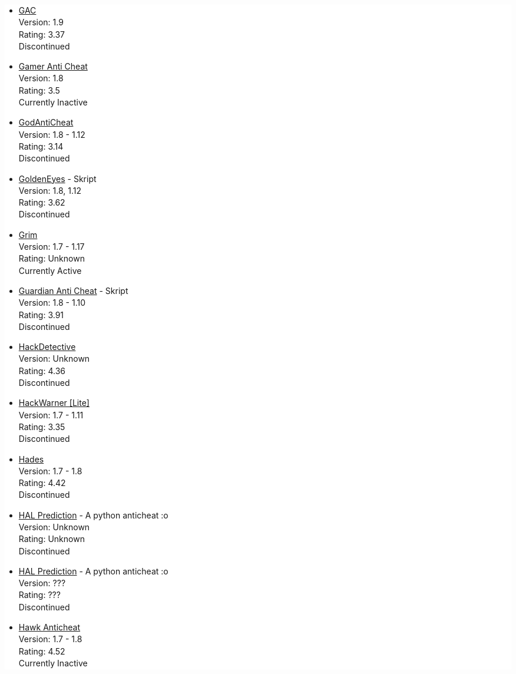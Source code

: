 - [GAC](https://www.spigotmc.org/resources/18982/)  
  Version: 1.9  
  Rating: 3.37  
  Discontinued

- [Gamer Anti Cheat](https://www.spigotmc.org/resources/89386)  
  Version: 1.8  
  Rating: 3.5  
  Currently Inactive

- [GodAntiCheat](https://www.spigotmc.org/resources/49506/)  
  Version: 1.8 - 1.12  
  Rating: 3.14  
  Discontinued

- [GoldenEyes](https://www.spigotmc.org/resources/54638/) - Skript  
  Version: 1.8, 1.12  
  Rating: 3.62  
  Discontinued

- [Grim](https://github.com/MWHunter/Grim)  
  Version: 1.7 - 1.17  
  Rating: Unknown  
  Currently Active

- [Guardian Anti Cheat](https://www.spigotmc.org/resources/29264/) - Skript  
  Version: 1.8 - 1.10  
  Rating: 3.91  
  Discontinued

- [HackDetective](https://www.spigotmc.org/resources/8702/)  
  Version: Unknown  
  Rating: 4.36  
  Discontinued

- [HackWarner [Lite]](https://www.spigotmc.org/resources/37826)  
  Version: 1.7 - 1.11  
  Rating: 3.35  
  Discontinued

- [Hades](https://www.spigotmc.org/resources/65622/)  
  Version: 1.7 - 1.8  
  Rating: 4.42  
  Discontinued

- [HAL Prediction](https://github.com/FrozenOrb/HAL_Prediction) - A python anticheat :o  
  Version: Unknown  
  Rating: Unknown  
  Discontinued

- [HAL Prediction](https://github.com/FrozenOrb/HAL_Prediction) - A python anticheat :o  
Version: ???  
Rating: ???  
Discontinued

- [Hawk Anticheat](https://www.spigotmc.org/resources/40343/)  
  Version: 1.7 - 1.8  
  Rating: 4.52  
  Currently Inactive
